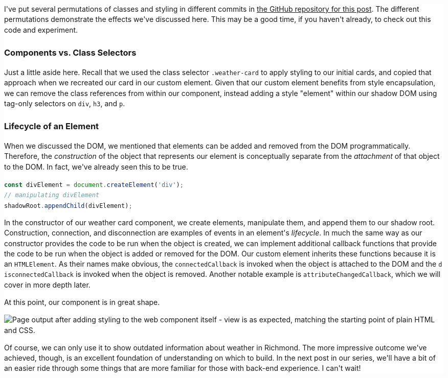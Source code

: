 I've put several permutations of classes and styling in different commits in [the GitHub repository for this post](https://github.com/christinaannas/weather-at-the-office). The different permutations demonstrate the effects we've discussed here. This may be a good time, if you haven't already, to check out this code and experiment.

### Components vs. Class Selectors

Just a little aside here. Recall that we used the class selector `.weather-card` to apply styling to our initial cards, and copied that approach when we recreated our card in our custom element. Given that our custom element benefits from style encapsulation, we can remove the class references from within our component, instead adding a style "element" within our shadow DOM using tag-only selectors on `div`, `h3`, and `p`. 

### Lifecycle of an Element
When we discussed the DOM, we mentioned that elements can be added and removed from the DOM programmatically. Therefore, the _construction_ of the object that represents our element is conceptually separate from the _attachment_ of that object to the DOM. In fact, we've already seen this to be true. 

``` js snippet from weather-card.comp.js
const divElement = document.createElement('div');
// manipulating divElement
shadowRoot.appendChild(divElement);
```

In the constructor of our weather card component, we create elements, manipulate them, and append them to our shadow root. Construction, connection, and disconnection are examples of events in an element's _lifecycle_. In much the same way as our constructor provides the code to be run when the object is created, we can implement additional callback functions that provide the code to be run when the object is added or removed for the DOM. Our custom element inherits these functions because it is an `HTMLElement`. As their names make obvious, the `connectedCallback` is invoked when the object is attached to the DOM and the `disconnectedCallback` is invoked when the object is removed. Another notable example is `attributeChangedCallback`, which we will cover in more depth later. 

At this point, our component is in great shape. 

![Page output after adding styling to the web component itself - view is as expected, matching the starting point of plain HTML and CSS.](https://raw.githubusercontent.com/christinaannas/blog-usa/cannas/the-documents-are-in-the-computer/images/2022/02/fed4bees1-component-restored.png)

Of course, we can only use it to show outdated information about weather in Richmond. The more impressive outcome we've achieved, though, is an excellent foundation of understanding on which to build. In the next post in our series, we'll have a bit of an easier ride through some things that are more familiar for those with back-end experience. I can't wait!
